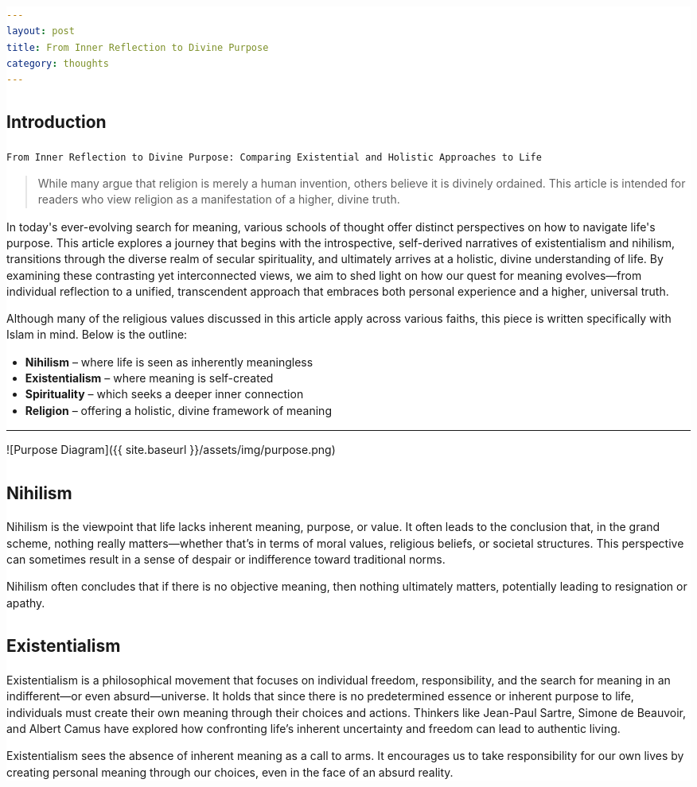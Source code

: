 ```yaml
---
layout: post
title: From Inner Reflection to Divine Purpose
category: thoughts
---
```


## Introduction

`From Inner Reflection to Divine Purpose: Comparing Existential and Holistic Approaches to Life`

> While many argue that religion is merely a human invention, others believe it is divinely ordained. This article is intended for readers who view religion as a manifestation of a higher, divine truth.

In today's ever-evolving search for meaning, various schools of thought offer distinct perspectives on how to navigate life's purpose. This article explores a journey that begins with the introspective, self-derived narratives of existentialism and nihilism, transitions through the diverse realm of secular spirituality, and ultimately arrives at a holistic, divine understanding of life. By examining these contrasting yet interconnected views, we aim to shed light on how our quest for meaning evolves—from individual reflection to a unified, transcendent approach that embraces both personal experience and a higher, universal truth.

Although many of the religious values discussed in this article apply across various faiths, this piece is written specifically with Islam in mind. Below is the outline:
 - **Nihilism** – where life is seen as inherently meaningless  
 - **Existentialism** – where meaning is self-created  
 - **Spirituality** – which seeks a deeper inner connection  
 - **Religion** – offering a holistic, divine framework of meaning

---

![Purpose Diagram]({{ site.baseurl }}/assets/img/purpose.png)

## Nihilism
Nihilism is the viewpoint that life lacks inherent meaning, purpose, or value. It often leads to the conclusion that, in the grand scheme, nothing really matters—whether that’s in terms of moral values, religious beliefs, or societal structures. This perspective can sometimes result in a sense of despair or indifference toward traditional norms.

Nihilism often concludes that if there is no objective meaning, then nothing ultimately matters, potentially leading to resignation or apathy.

## Existentialism
Existentialism is a philosophical movement that focuses on individual freedom, responsibility, and the search for meaning in an indifferent—or even absurd—universe. It holds that since there is no predetermined essence or inherent purpose to life, individuals must create their own meaning through their choices and actions. Thinkers like Jean-Paul Sartre, Simone de Beauvoir, and Albert Camus have explored how confronting life’s inherent uncertainty and freedom can lead to authentic living.

Existentialism sees the absence of inherent meaning as a call to arms. It encourages us to take responsibility for our own lives by creating personal meaning through our choices, even in the face of an absurd reality.
